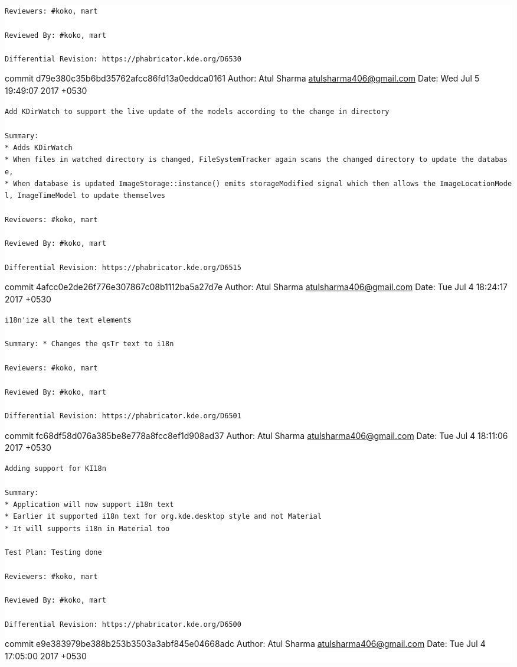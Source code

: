     Reviewers: #koko, mart
    
    Reviewed By: #koko, mart
    
    Differential Revision: https://phabricator.kde.org/D6530

commit d79e380c35b6bd35762afcc86fd13a0eddca0161
Author: Atul Sharma <atulsharma406@gmail.com>
Date:   Wed Jul 5 19:49:07 2017 +0530

    Add KDirWatch to support the live update of the models according to the change in directory
    
    Summary:
    * Adds KDirWatch
    * When files in watched directory is changed, FileSystemTracker again scans the changed directory to update the database,
    * When database is updated ImageStorage::instance() emits storageModified signal which then allows the ImageLocationModel, ImageTimeModel to update themselves
    
    Reviewers: #koko, mart
    
    Reviewed By: #koko, mart
    
    Differential Revision: https://phabricator.kde.org/D6515

commit 4afcc0e2de26f776e307867c08b1112ba5a27d7e
Author: Atul Sharma <atulsharma406@gmail.com>
Date:   Tue Jul 4 18:24:17 2017 +0530

    i18n'ize all the text elements
    
    Summary: * Changes the qsTr text to i18n
    
    Reviewers: #koko, mart
    
    Reviewed By: #koko, mart
    
    Differential Revision: https://phabricator.kde.org/D6501

commit fc68df58d076a385be8e778a8fcc8ef1d908ad37
Author: Atul Sharma <atulsharma406@gmail.com>
Date:   Tue Jul 4 18:11:06 2017 +0530

    Adding support for KI18n
    
    Summary:
    * Application will now support i18n text
    * Earlier it supported i18n text for org.kde.desktop style and not Material
    * It will supports i18n in Material too
    
    Test Plan: Testing done
    
    Reviewers: #koko, mart
    
    Reviewed By: #koko, mart
    
    Differential Revision: https://phabricator.kde.org/D6500

commit e9e383979be388b253b3503a3abf845e04668adc
Author: Atul Sharma <atulsharma406@gmail.com>
Date:   Tue Jul 4 17:05:00 2017 +0530
